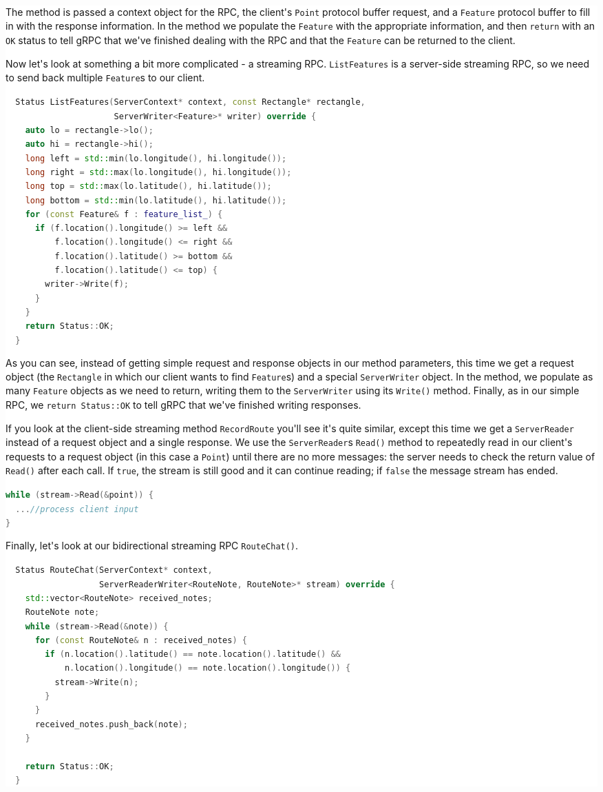 The method is passed a context object for the RPC, the client's `Point` protocol buffer request, and a `Feature` protocol buffer to fill in with the response information. In the method we populate the `Feature` with the appropriate information, and then `return` with an `OK` status to tell gRPC that we've finished dealing with the RPC and that the `Feature` can be returned to the client.

Now let's look at something a bit more complicated - a streaming RPC. `ListFeatures` is a server-side streaming RPC, so we need to send back multiple `Feature`s to our client.

```cpp
  Status ListFeatures(ServerContext* context, const Rectangle* rectangle,
                      ServerWriter<Feature>* writer) override {
    auto lo = rectangle->lo();
    auto hi = rectangle->hi();
    long left = std::min(lo.longitude(), hi.longitude());
    long right = std::max(lo.longitude(), hi.longitude());
    long top = std::max(lo.latitude(), hi.latitude());
    long bottom = std::min(lo.latitude(), hi.latitude());
    for (const Feature& f : feature_list_) {
      if (f.location().longitude() >= left &&
          f.location().longitude() <= right &&
          f.location().latitude() >= bottom &&
          f.location().latitude() <= top) {
        writer->Write(f);
      }
    }
    return Status::OK;
  }
```

As you can see, instead of getting simple request and response objects in our method parameters, this time we get a request object (the `Rectangle` in which our client wants to find `Feature`s) and a special `ServerWriter` object. In the method, we populate as many `Feature` objects as we need to return, writing them to the `ServerWriter` using its `Write()` method. Finally, as in our simple RPC, we `return Status::OK` to tell gRPC that we've finished writing responses.

If you look at the client-side streaming method `RecordRoute` you'll see it's quite similar, except this time we get a `ServerReader` instead of a request object and a single response. We use the `ServerReader`s `Read()` method to repeatedly read in our client's requests to a request object (in this case a `Point`) until there are no more messages: the server needs to check the return value of `Read()` after each call. If `true`, the stream is still good and it can continue reading; if `false` the message stream has ended.

```cpp
while (stream->Read(&point)) {
  ...//process client input
}
```
Finally, let's look at our bidirectional streaming RPC `RouteChat()`.

```cpp
  Status RouteChat(ServerContext* context,
                   ServerReaderWriter<RouteNote, RouteNote>* stream) override {
    std::vector<RouteNote> received_notes;
    RouteNote note;
    while (stream->Read(&note)) {
      for (const RouteNote& n : received_notes) {
        if (n.location().latitude() == note.location().latitude() &&
            n.location().longitude() == note.location().longitude()) {
          stream->Write(n);
        }
      }
      received_notes.push_back(note);
    }

    return Status::OK;
  }
```
